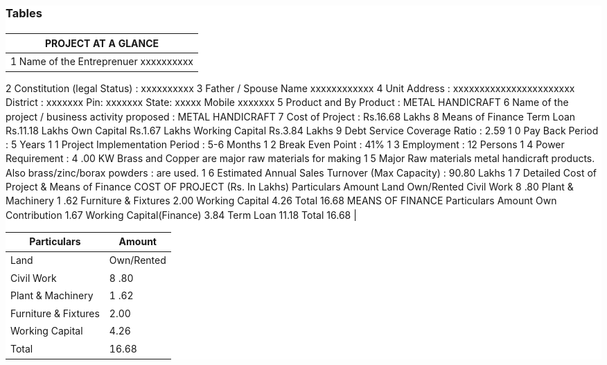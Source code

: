 ### Tables

| PROJECT AT A GLANCE |
|---|
| 1 Name of the Entreprenuer xxxxxxxxxx
2 Constitution (legal Status) : xxxxxxxxxx
3 Father / Spouse Name xxxxxxxxxxxx
4 Unit Address : xxxxxxxxxxxxxxxxxxxxxxx
District : xxxxxxx
Pin: xxxxxxx State: xxxxx
Mobile xxxxxxx
5 Product and By Product : METAL HANDICRAFT
6 Name of the project / business activity proposed : METAL HANDICRAFT
7 Cost of Project : Rs.16.68 Lakhs
8 Means of Finance
Term Loan Rs.11.18 Lakhs
Own Capital Rs.1.67 Lakhs
Working Capital Rs.3.84 Lakhs
9 Debt Service Coverage Ratio : 2.59
1 0 Pay Back Period : 5 Years
1 1 Project Implementation Period : 5-6 Months
1 2 Break Even Point : 41%
1 3 Employment : 12 Persons
1 4 Power Requirement : 4 .00 KW
Brass and Copper are major raw materials for making
1 5 Major Raw materials metal handicraft products. Also brass/zinc/borax powders
: are used.
1 6 Estimated Annual Sales Turnover (Max Capacity) : 90.80 Lakhs
1 7 Detailed Cost of Project & Means of Finance
COST OF PROJECT (Rs. In Lakhs)
Particulars Amount
Land Own/Rented
Civil Work 8 .80
Plant & Machinery 1 .62
Furniture & Fixtures 2.00
Working Capital 4.26
Total 16.68
MEANS OF FINANCE
Particulars Amount
Own Contribution 1.67
Working Capital(Finance) 3.84
Term Loan 11.18
Total 16.68 |

| Particulars | Amount |
|---|---|
| Land | Own/Rented |
| Civil Work | 8 .80 |
| Plant & Machinery | 1 .62 |
| Furniture & Fixtures | 2.00 |
| Working Capital | 4.26 |
| Total | 16.68 |
